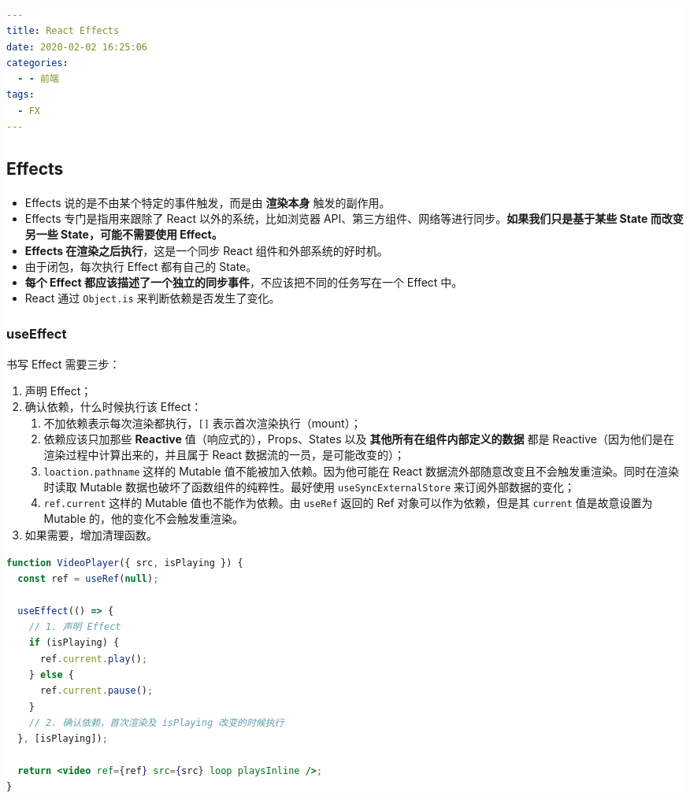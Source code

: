 ```yaml
---
title: React Effects
date: 2020-02-02 16:25:06
categories:
  - - 前端
tags:
  - FX
---
```

## Effects

- Effects 说的是不由某个特定的事件触发，而是由 **渲染本身** 触发的副作用。
- Effects 专门是指用来跟除了 React 以外的系统，比如浏览器 API、第三方组件、网络等进行同步。**如果我们只是基于某些 State 而改变另一些 State，可能不需要使用 Effect。**
- **Effects 在渲染之后执行**，这是一个同步 React 组件和外部系统的好时机。
- 由于闭包，每次执行 Effect 都有自己的 State。
- **每个 Effect 都应该描述了一个独立的同步事件**，不应该把不同的任务写在一个 Effect 中。
- React 通过 `Object.is` 来判断依赖是否发生了变化。

### useEffect

书写 Effect 需要三步：

1. 声明 Effect；
2. 确认依赖，什么时候执行该 Effect：
   1. 不加依赖表示每次渲染都执行，`[]` 表示首次渲染执行（mount）；
   2. 依赖应该只加那些 **Reactive** 值（响应式的），Props、States 以及 **其他所有在组件内部定义的数据** 都是 Reactive（因为他们是在渲染过程中计算出来的，并且属于 React 数据流的一员，是可能改变的）；
   3. `loaction.pathname` 这样的 Mutable 值不能被加入依赖。因为他可能在 React 数据流外部随意改变且不会触发重渲染。同时在渲染时读取 Mutable 数据也破坏了函数组件的纯粹性。最好使用 `useSyncExternalStore` 来订阅外部数据的变化；
   4. `ref.current` 这样的 Mutable 值也不能作为依赖。由 `useRef` 返回的 Ref 对象可以作为依赖，但是其 `current` 值是故意设置为 Mutable 的，他的变化不会触发重渲染。
3. 如果需要，增加清理函数。

```jsx
function VideoPlayer({ src, isPlaying }) {
  const ref = useRef(null);

  useEffect(() => {
    // 1. 声明 Effect
    if (isPlaying) {
      ref.current.play();
    } else {
      ref.current.pause();
    }
    // 2. 确认依赖，首次渲染及 isPlaying 改变的时候执行
  }, [isPlaying]);

  return <video ref={ref} src={src} loop playsInline />;
}
```
